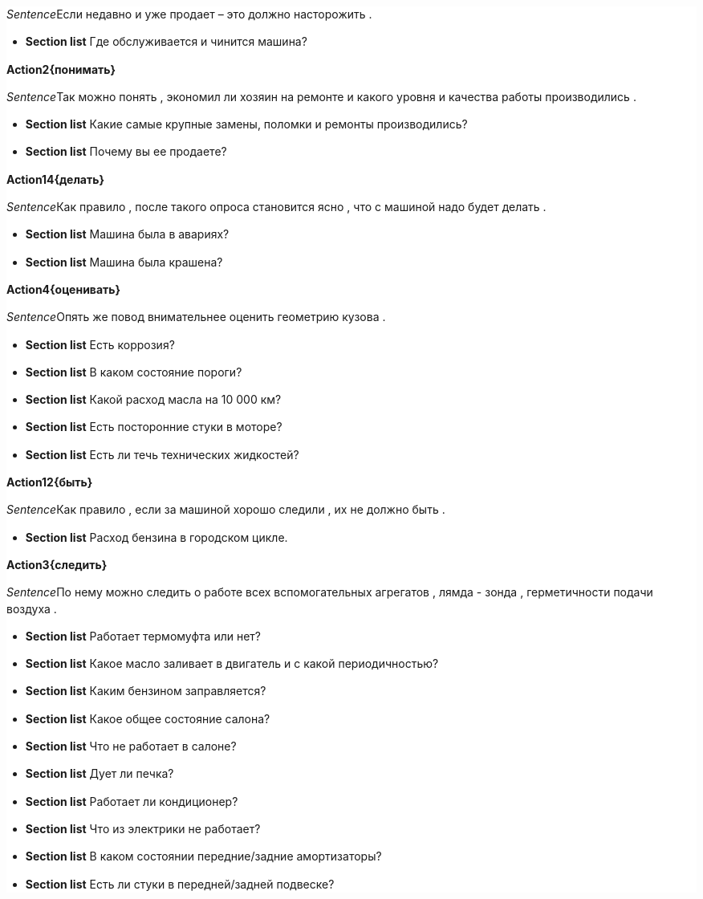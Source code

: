 *Sentence*Если недавно и уже продает – это должно насторожить . 

 * **Section list**  Где обслуживается и чинится машина?

**Action2{понимать}**

*Sentence*Так можно понять , экономил ли хозяин на ремонте и какого уровня и качества работы производились . 

 * **Section list**  Какие самые крупные замены, поломки и ремонты производились?

 * **Section list**  Почему вы ее продаете?

**Action14{делать}**

*Sentence*Как правило , после такого опроса становится ясно , что с машиной надо будет делать . 

 * **Section list**  Машина была в авариях?

 * **Section list**  Машина была крашена?

**Action4{оценивать}**

*Sentence*Опять же повод внимательнее оценить геометрию кузова . 

 * **Section list**  Есть коррозия?

 * **Section list**  В каком состояние пороги?

 * **Section list**  Какой расход масла на 10 000 км?

 * **Section list**  Есть посторонние стуки в моторе?

 * **Section list**  Есть ли течь технических жидкостей?

**Action12{быть}**

*Sentence*Как правило , если за машиной хорошо следили , их не должно быть . 

 * **Section list**  Расход бензина в городском цикле.

**Action3{следить}**

*Sentence*По нему можно следить о работе всех вспомогательных агрегатов , лямда - зонда , герметичности подачи воздуха . 

 * **Section list**  Работает термомуфта или нет?

 * **Section list**  Какое масло заливает в двигатель и с какой периодичностью?

 * **Section list**  Каким бензином заправляется?

 * **Section list**  Какое общее состояние салона?

 * **Section list**  Что не работает в салоне?

 * **Section list**  Дует ли печка?

 * **Section list**  Работает ли кондиционер?

 * **Section list**  Что из электрики не работает?

 * **Section list**  В каком состоянии передние/задние амортизаторы?

 * **Section list**  Есть ли стуки в передней/задней подвеске?
